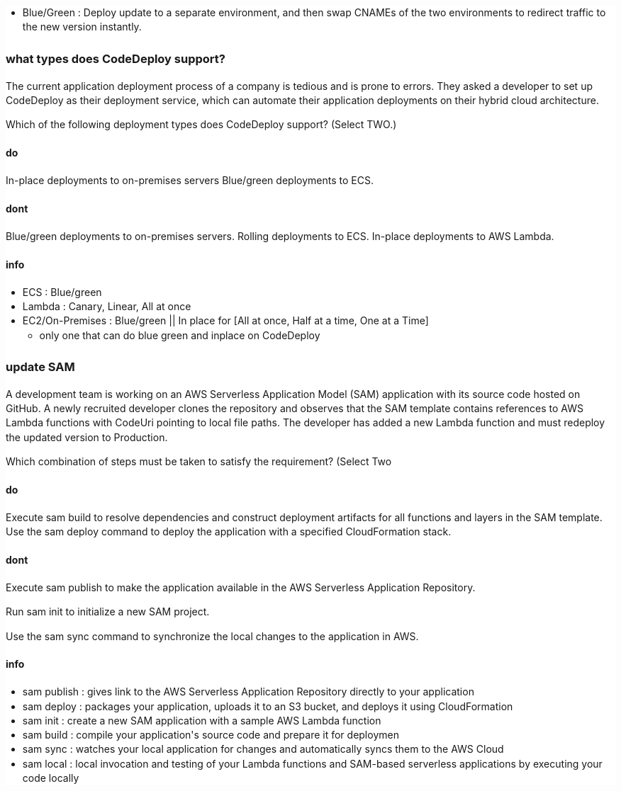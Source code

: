  - Blue/Green : Deploy update to a separate environment, and then swap CNAMEs of the two environments to redirect traffic to the new version instantly.

### what types does CodeDeploy support?
The current application deployment process of a company is tedious and is prone to errors. They asked a developer to set up CodeDeploy as their deployment service, which can automate their application deployments on their hybrid cloud architecture.

Which of the following deployment types does CodeDeploy support? (Select TWO.)
#### do
In-place deployments to on-premises servers
Blue/green deployments to ECS.
#### dont
Blue/green deployments to on-premises servers.
Rolling deployments to ECS.
In-place deployments to AWS Lambda.
#### info
 - ECS : Blue/green
 - Lambda : Canary, Linear, All at once
 - EC2/On-Premises : Blue/green || In place for [All at once, Half at a time, One at a Time] 
   - only one that can do blue green and inplace on CodeDeploy


### update SAM
A development team is working on an AWS Serverless Application Model (SAM) application with its source code hosted on GitHub. A newly recruited developer clones the repository and observes that the SAM template contains references to AWS Lambda functions with CodeUri pointing to local file paths. The developer has added a new Lambda function and must redeploy the updated version to Production.

Which combination of steps must be taken to satisfy the requirement? (Select Two
#### do
Execute sam build to resolve dependencies and construct deployment artifacts for all functions and layers in the SAM template.
Use the sam deploy command to deploy the application with a specified CloudFormation stack.
#### dont
Execute sam publish to make the application available in the AWS Serverless Application Repository.

Run sam init to initialize a new SAM project.

Use the sam sync command to synchronize the local changes to the application in AWS.
#### info
 - sam publish : gives link to the AWS Serverless Application Repository directly to your application
 - sam deploy : packages your application, uploads it to an S3 bucket, and deploys it using CloudFormation
 - sam init : create a new SAM application with a sample AWS Lambda function
 - sam build : compile your application's source code and prepare it for deploymen
 - sam sync : watches your local application for changes and automatically syncs them to the AWS Cloud
 - sam local : local invocation and testing of your Lambda functions and SAM-based serverless applications by executing your code locally
